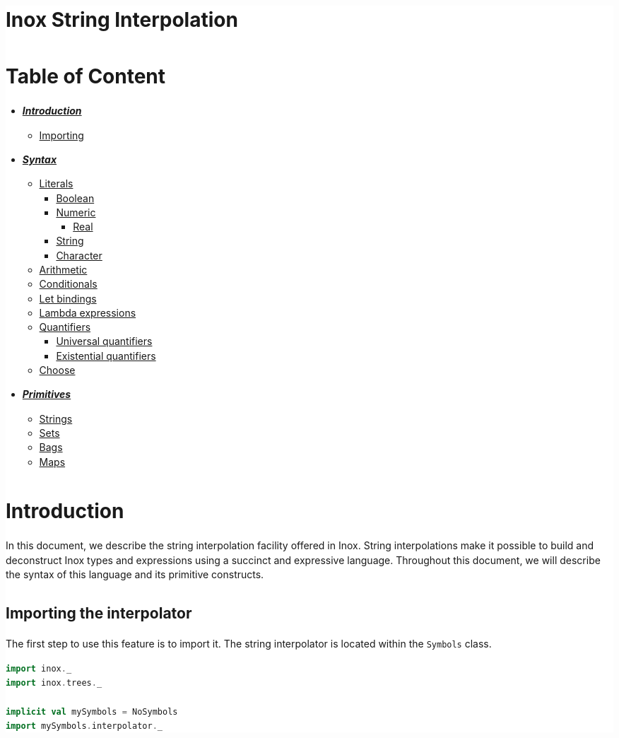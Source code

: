 Inox String Interpolation
=========================

# Table of Content

- ***[Introduction](#introduction)***
  - [Importing](#importing)
- ***[Syntax](#syntax)***
  - [Literals](#literals)
    - [Boolean](#boolean-literals)
    - [Numeric](#numeric-literals)
      - [Real](#real-literals)
    - [String](#string-literals)
    - [Character](#character-literals)
  - [Arithmetic](#arithmetic)
  - [Conditionals](#conditionals)
  - [Let bindings](#let-bindings)
  - [Lambda expressions](#lambda-expressions)
  - [Quantifiers](#quantifiers)
    - [Universal quantifiers](#universal-quantifiers)
    - [Existential quantifiers](#existential-quantifiers)
  - [Choose](#choose)

- ***[Primitives](#primitives)***
  - [Strings](#primitive-strings)
  - [Sets](#primitive-sets)
  - [Bags](#primitive-bags)
  - [Maps](#primitive-maps)

<a name="introduction"></a>
# Introduction

In this document, we describe the string interpolation facility offered in Inox. String interpolations make it possible to build and deconstruct Inox types and expressions using a succinct and expressive language. Throughout this document, we will describe the syntax of this language and its primitive constructs.

<a name="importing"></a>
## Importing the interpolator

The first step to use this feature is to import it. The string interpolator is located within the `Symbols` class.

```scala
import inox._
import inox.trees._

implicit val mySymbols = NoSymbols
import mySymbols.interpolator._
```
